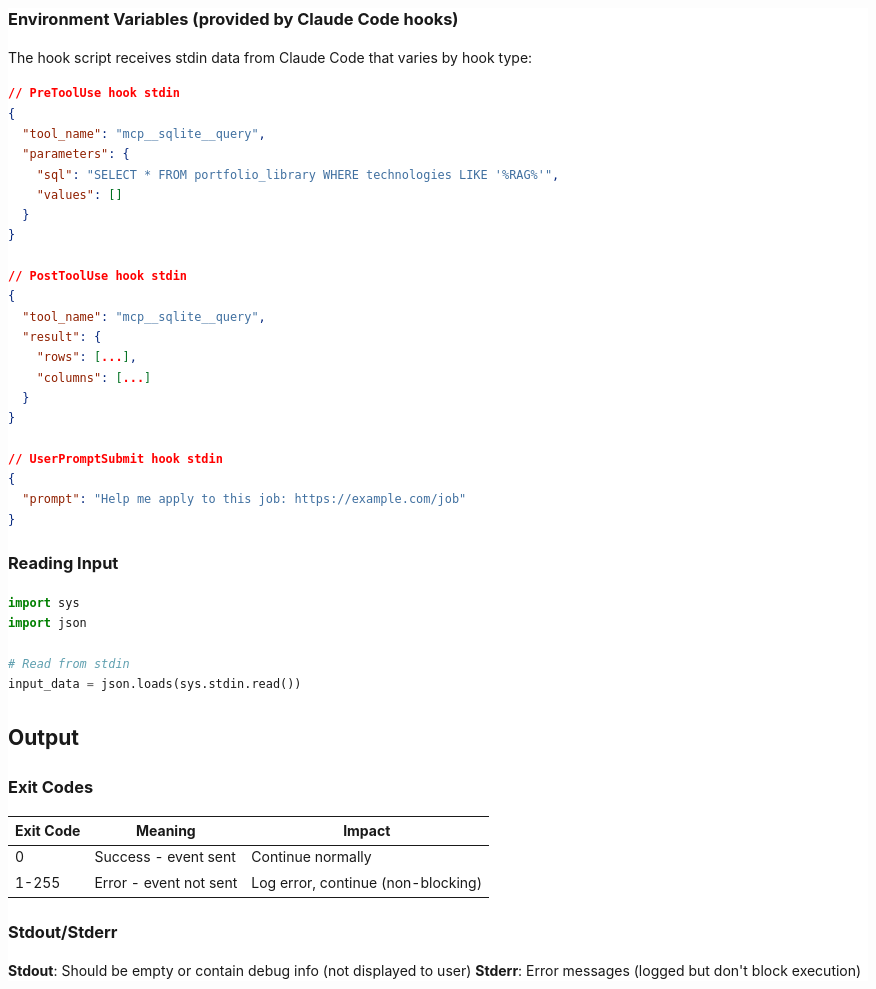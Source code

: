 ### Environment Variables (provided by Claude Code hooks)

The hook script receives stdin data from Claude Code that varies by hook type:

```json
// PreToolUse hook stdin
{
  "tool_name": "mcp__sqlite__query",
  "parameters": {
    "sql": "SELECT * FROM portfolio_library WHERE technologies LIKE '%RAG%'",
    "values": []
  }
}

// PostToolUse hook stdin
{
  "tool_name": "mcp__sqlite__query",
  "result": {
    "rows": [...],
    "columns": [...]
  }
}

// UserPromptSubmit hook stdin
{
  "prompt": "Help me apply to this job: https://example.com/job"
}
```

### Reading Input

```python
import sys
import json

# Read from stdin
input_data = json.loads(sys.stdin.read())
```

## Output

### Exit Codes

| Exit Code | Meaning | Impact |
|-----------|---------|--------|
| 0 | Success - event sent | Continue normally |
| 1-255 | Error - event not sent | Log error, continue (non-blocking) |

### Stdout/Stderr

**Stdout**: Should be empty or contain debug info (not displayed to user)
**Stderr**: Error messages (logged but don't block execution)
